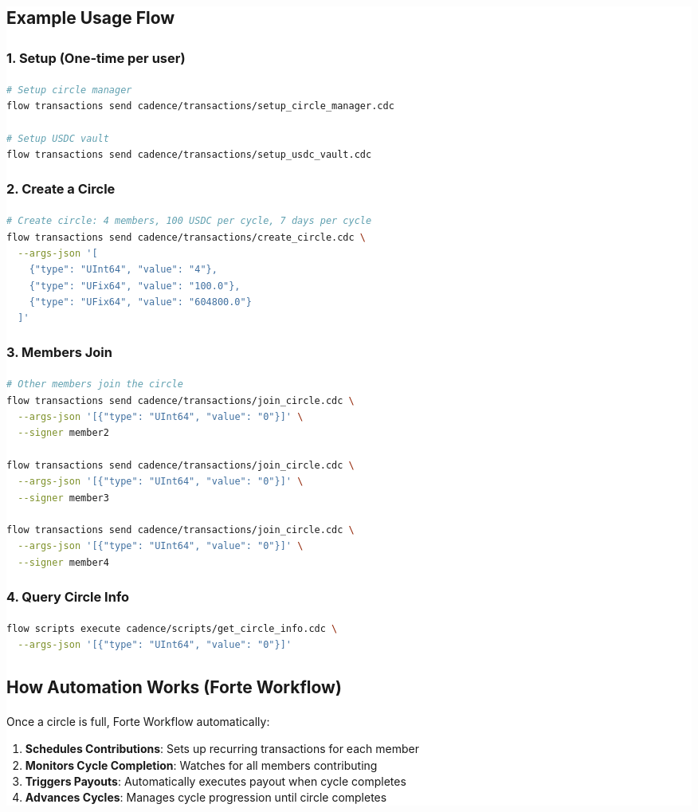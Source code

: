 ## Example Usage Flow

### 1. Setup (One-time per user)
```bash
# Setup circle manager
flow transactions send cadence/transactions/setup_circle_manager.cdc

# Setup USDC vault
flow transactions send cadence/transactions/setup_usdc_vault.cdc
```

### 2. Create a Circle
```bash
# Create circle: 4 members, 100 USDC per cycle, 7 days per cycle
flow transactions send cadence/transactions/create_circle.cdc \
  --args-json '[
    {"type": "UInt64", "value": "4"},
    {"type": "UFix64", "value": "100.0"},
    {"type": "UFix64", "value": "604800.0"}
  ]'
```

### 3. Members Join
```bash
# Other members join the circle
flow transactions send cadence/transactions/join_circle.cdc \
  --args-json '[{"type": "UInt64", "value": "0"}]' \
  --signer member2

flow transactions send cadence/transactions/join_circle.cdc \
  --args-json '[{"type": "UInt64", "value": "0"}]' \
  --signer member3

flow transactions send cadence/transactions/join_circle.cdc \
  --args-json '[{"type": "UInt64", "value": "0"}]' \
  --signer member4
```

### 4. Query Circle Info
```bash
flow scripts execute cadence/scripts/get_circle_info.cdc \
  --args-json '[{"type": "UInt64", "value": "0"}]'
```

## How Automation Works (Forte Workflow)

Once a circle is full, Forte Workflow automatically:

1. **Schedules Contributions**: Sets up recurring transactions for each member
2. **Monitors Cycle Completion**: Watches for all members contributing
3. **Triggers Payouts**: Automatically executes payout when cycle completes
4. **Advances Cycles**: Manages cycle progression until circle completes
